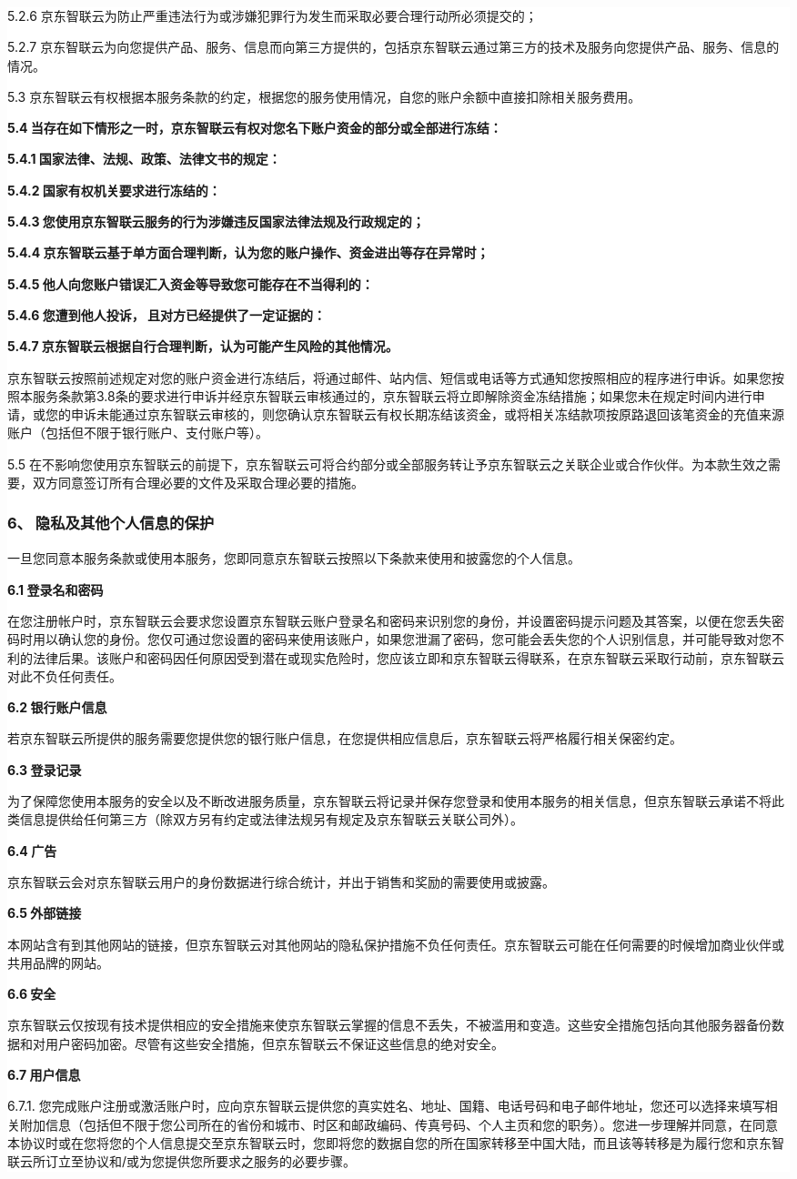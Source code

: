 5.2.6 京东智联云为防止严重违法行为或涉嫌犯罪行为发生而采取必要合理行动所必须提交的；

5.2.7 京东智联云为向您提供产品、服务、信息而向第三方提供的，包括京东智联云通过第三方的技术及服务向您提供产品、服务、信息的情况。

5.3 京东智联云有权根据本服务条款的约定，根据您的服务使用情况，自您的账户余额中直接扣除相关服务费用。

**5.4 当存在如下情形之一时，京东智联云有权对您名下账户资金的部分或全部进行冻结：**

**5.4.1 国家法律、法规、政策、法律文书的规定：**

**5.4.2 国家有权机关要求进行冻结的：**

**5.4.3 您使用京东智联云服务的行为涉嫌违反国家法律法规及行政规定的；**

**5.4.4 京东智联云基于单方面合理判断，认为您的账户操作、资金进出等存在异常时；**

**5.4.5 他人向您账户错误汇入资金等导致您可能存在不当得利的：**

**5.4.6 您遭到他人投诉， 且对方已经提供了一定证据的：**

**5.4.7 京东智联云根据自行合理判断，认为可能产生风险的其他情况。**

京东智联云按照前述规定对您的账户资金进行冻结后，将通过邮件、站内信、短信或电话等方式通知您按照相应的程序进行申诉。如果您按照本服务条款第3.8条的要求进行申诉并经京东智联云审核通过的，京东智联云将立即解除资金冻结措施；如果您未在规定时间内进行申请，或您的申诉未能通过京东智联云审核的，则您确认京东智联云有权长期冻结该资金，或将相关冻结款项按原路退回该笔资金的充值来源账户（包括但不限于银行账户、支付账户等）。

5.5 在不影响您使用京东智联云的前提下，京东智联云可将合约部分或全部服务转让予京东智联云之关联企业或合作伙伴。为本款生效之需要，双方同意签订所有合理必要的文件及采取合理必要的措施。

### 6、 隐私及其他个人信息的保护

一旦您同意本服务条款或使用本服务，您即同意京东智联云按照以下条款来使用和披露您的个人信息。

**6.1 登录名和密码**

在您注册帐户时，京东智联云会要求您设置京东智联云账户登录名和密码来识别您的身份，并设置密码提示问题及其答案，以便在您丢失密码时用以确认您的身份。您仅可通过您设置的密码来使用该账户，如果您泄漏了密码，您可能会丢失您的个人识别信息，并可能导致对您不利的法律后果。该账户和密码因任何原因受到潜在或现实危险时，您应该立即和京东智联云得联系，在京东智联云采取行动前，京东智联云对此不负任何责任。

**6.2 银行账户信息**

若京东智联云所提供的服务需要您提供您的银行账户信息，在您提供相应信息后，京东智联云将严格履行相关保密约定。

**6.3 登录记录**

为了保障您使用本服务的安全以及不断改进服务质量，京东智联云将记录并保存您登录和使用本服务的相关信息，但京东智联云承诺不将此类信息提供给任何第三方（除双方另有约定或法律法规另有规定及京东智联云关联公司外）。

**6.4 广告**

京东智联云会对京东智联云用户的身份数据进行综合统计，并出于销售和奖励的需要使用或披露。

**6.5 外部链接**

本网站含有到其他网站的链接，但京东智联云对其他网站的隐私保护措施不负任何责任。京东智联云可能在任何需要的时候增加商业伙伴或共用品牌的网站。

**6.6 安全**

京东智联云仅按现有技术提供相应的安全措施来使京东智联云掌握的信息不丢失，不被滥用和变造。这些安全措施包括向其他服务器备份数据和对用户密码加密。尽管有这些安全措施，但京东智联云不保证这些信息的绝对安全。

**6.7 用户信息**

6.7.1. 您完成账户注册或激活账户时，应向京东智联云提供您的真实姓名、地址、国籍、电话号码和电子邮件地址，您还可以选择来填写相关附加信息（包括但不限于您公司所在的省份和城市、时区和邮政编码、传真号码、个人主页和您的职务）。您进一步理解并同意，在同意本协议时或在您将您的个人信息提交至京东智联云时，您即将您的数据自您的所在国家转移至中国大陆，而且该等转移是为履行您和京东智联云所订立至协议和/或为您提供您所要求之服务的必要步骤。

